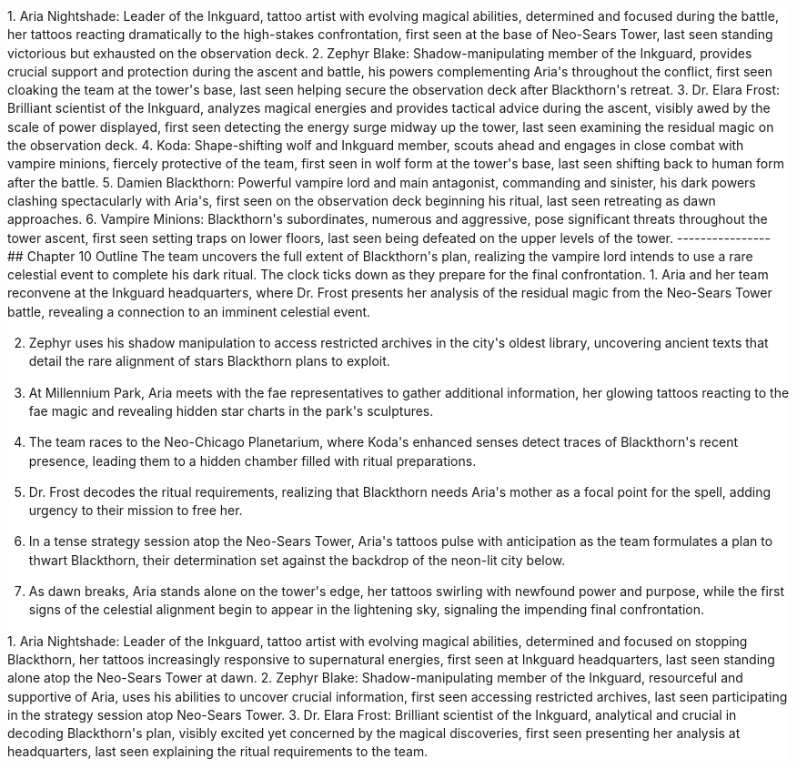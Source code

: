 </events>
<characters>1. Aria Nightshade: Leader of the Inkguard, tattoo artist with evolving magical abilities, determined and focused during the battle, her tattoos reacting dramatically to the high-stakes confrontation, first seen at the base of Neo-Sears Tower, last seen standing victorious but exhausted on the observation deck.
2. Zephyr Blake: Shadow-manipulating member of the Inkguard, provides crucial support and protection during the ascent and battle, his powers complementing Aria's throughout the conflict, first seen cloaking the team at the tower's base, last seen helping secure the observation deck after Blackthorn's retreat.
3. Dr. Elara Frost: Brilliant scientist of the Inkguard, analyzes magical energies and provides tactical advice during the ascent, visibly awed by the scale of power displayed, first seen detecting the energy surge midway up the tower, last seen examining the residual magic on the observation deck.
4. Koda: Shape-shifting wolf and Inkguard member, scouts ahead and engages in close combat with vampire minions, fiercely protective of the team, first seen in wolf form at the tower's base, last seen shifting back to human form after the battle.
5. Damien Blackthorn: Powerful vampire lord and main antagonist, commanding and sinister, his dark powers clashing spectacularly with Aria's, first seen on the observation deck beginning his ritual, last seen retreating as dawn approaches.
6. Vampire Minions: Blackthorn's subordinates, numerous and aggressive, pose significant threats throughout the tower ascent, first seen setting traps on lower floors, last seen being defeated on the upper levels of the tower.</characters>
----------------
## Chapter 10 Outline
<synopsis>The team uncovers the full extent of Blackthorn's plan, realizing the vampire lord intends to use a rare celestial event to complete his dark ritual. The clock ticks down as they prepare for the final confrontation.</synopsis>
<events>
1. Aria and her team reconvene at the Inkguard headquarters, where Dr. Frost presents her analysis of the residual magic from the Neo-Sears Tower battle, revealing a connection to an imminent celestial event.

2. Zephyr uses his shadow manipulation to access restricted archives in the city's oldest library, uncovering ancient texts that detail the rare alignment of stars Blackthorn plans to exploit.

3. At Millennium Park, Aria meets with the fae representatives to gather additional information, her glowing tattoos reacting to the fae magic and revealing hidden star charts in the park's sculptures.

4. The team races to the Neo-Chicago Planetarium, where Koda's enhanced senses detect traces of Blackthorn's recent presence, leading them to a hidden chamber filled with ritual preparations.

5. Dr. Frost decodes the ritual requirements, realizing that Blackthorn needs Aria's mother as a focal point for the spell, adding urgency to their mission to free her.

6. In a tense strategy session atop the Neo-Sears Tower, Aria's tattoos pulse with anticipation as the team formulates a plan to thwart Blackthorn, their determination set against the backdrop of the neon-lit city below.

7. As dawn breaks, Aria stands alone on the tower's edge, her tattoos swirling with newfound power and purpose, while the first signs of the celestial alignment begin to appear in the lightening sky, signaling the impending final confrontation.

</events>
<characters>1. Aria Nightshade: Leader of the Inkguard, tattoo artist with evolving magical abilities, determined and focused on stopping Blackthorn, her tattoos increasingly responsive to supernatural energies, first seen at Inkguard headquarters, last seen standing alone atop the Neo-Sears Tower at dawn.
2. Zephyr Blake: Shadow-manipulating member of the Inkguard, resourceful and supportive of Aria, uses his abilities to uncover crucial information, first seen accessing restricted archives, last seen participating in the strategy session atop Neo-Sears Tower.
3. Dr. Elara Frost: Brilliant scientist of the Inkguard, analytical and crucial in decoding Blackthorn's plan, visibly excited yet concerned by the magical discoveries, first seen presenting her analysis at headquarters, last seen explaining the ritual requirements to the team.